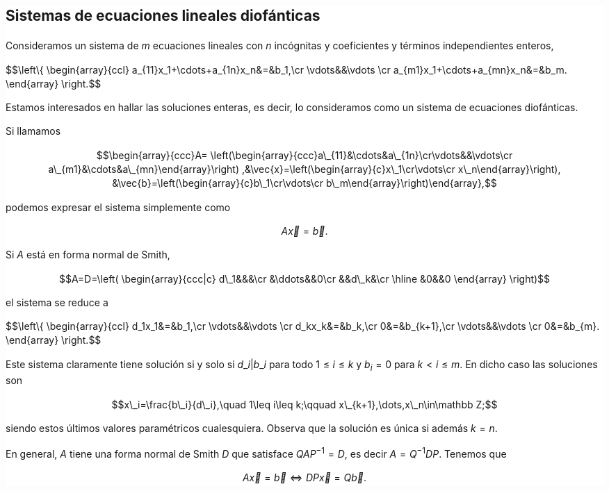 
## Sistemas de ecuaciones lineales diofánticas

Consideramos un sistema de $m$ ecuaciones lineales con $n$ incógnitas y coeficientes y términos independientes enteros,

$$\left\\{
\begin{array}{ccl}
a\_{11}x\_1+\cdots+a\_{1n}x\_n&=&b\_1,\cr \vdots&&\vdots \cr
a\_{m1}x\_1+\cdots+a\_{mn}x\_n&=&b\_m.
\end{array}
\right.$$

Estamos interesados en hallar las soluciones enteras, es decir, lo consideramos como un sistema de ecuaciones diofánticas.

Si llamamos

$$\begin{array}{ccc}A=
\left(\begin{array}{ccc}a\_{11}&\cdots&a\_{1n}\cr\vdots&&\vdots\cr a\_{m1}&\cdots&a\_{mn}\end{array}\right)
,&\vec{x}=\left(\begin{array}{c}x\_1\cr\vdots\cr x\_n\end{array}\right),
&\vec{b}=\left(\begin{array}{c}b\_1\cr\vdots\cr b\_m\end{array}\right)\end{array},$$

podemos expresar el sistema simplemente como

$$A\vec{x}=\vec{b}.$$

Si $A$ está en forma normal de Smith,

$$A=D=\left( \begin{array}{ccc|c} d\_1&&&\cr &\ddots&&0\cr &&d\_k&\cr \hline &0&&0 \end{array} \right)$$

el sistema se reduce a 

$$\left\\{
\begin{array}{ccl}
d\_1x\_1&=&b\_1,\cr 
\vdots&&\vdots \cr
d\_kx\_k&=&b\_k,\cr
0&=&b\_{k+1},\cr 
\vdots&&\vdots \cr
0&=&b\_{m}.
\end{array}
\right.$$

Este sistema claramente tiene solución si y solo si $d\_i|b\_i$ para todo $1\leq i\leq k$ y $b_i=0$ para $k{<}i\leq m$. En dicho caso las soluciones son 

$$x\_i=\frac{b\_i}{d\_i},\quad 1\leq i\leq k;\qquad x\_{k+1},\dots,x\_n\in\mathbb Z;$$

siendo estos últimos valores paramétricos cualesquiera. Observa que la solución es única si además $k=n$.

En general, $A$ tiene una forma normal de Smith $D$ que satisface $QAP^{-1}=D$, es decir $A=Q^{-1}DP$. Tenemos que

$$A\vec{x}=\vec{b}\Leftrightarrow DP\vec{x}=Q\vec{b}.$$
